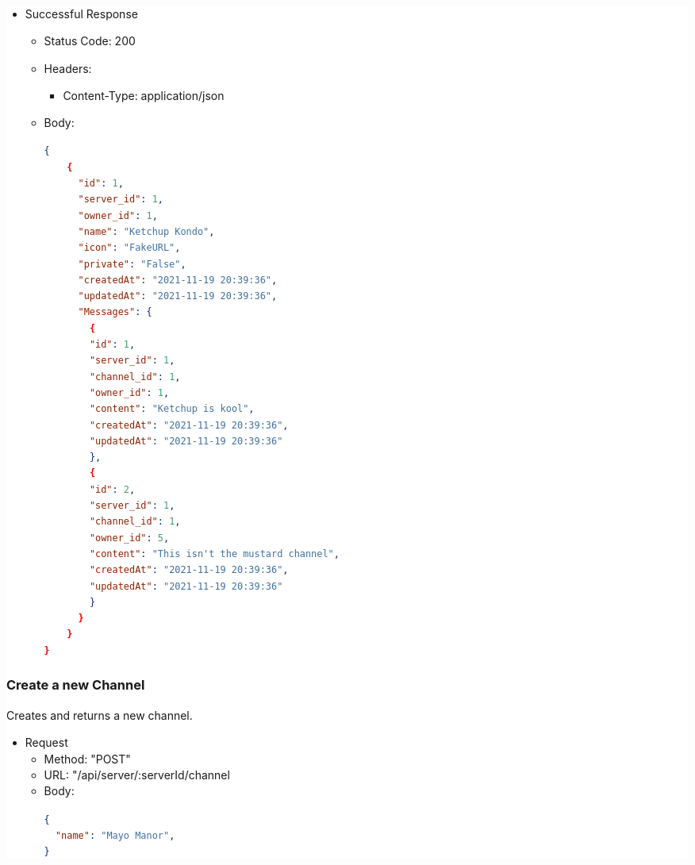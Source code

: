 * Successful Response
  * Status Code: 200
  * Headers:
    * Content-Type: application/json
  * Body:

    ```json
    {
        {
          "id": 1,
          "server_id": 1,
          "owner_id": 1,
          "name": "Ketchup Kondo",
          "icon": "FakeURL",
          "private": "False",
          "createdAt": "2021-11-19 20:39:36",
          "updatedAt": "2021-11-19 20:39:36",
          "Messages": {
            {
            "id": 1,
            "server_id": 1,
            "channel_id": 1,
            "owner_id": 1,
            "content": "Ketchup is kool",
            "createdAt": "2021-11-19 20:39:36",
            "updatedAt": "2021-11-19 20:39:36"
            },
            {
            "id": 2,
            "server_id": 1,
            "channel_id": 1,
            "owner_id": 5,
            "content": "This isn't the mustard channel",
            "createdAt": "2021-11-19 20:39:36",
            "updatedAt": "2021-11-19 20:39:36"
            }
          }
        }
    }
    ```

### Create a new Channel

Creates and returns a new channel.

* Request
  * Method: "POST"
  * URL: "/api/server/:serverId/channel
  * Body:
      ```json
    {
        "name": "Mayo Manor",
    }
    ```
